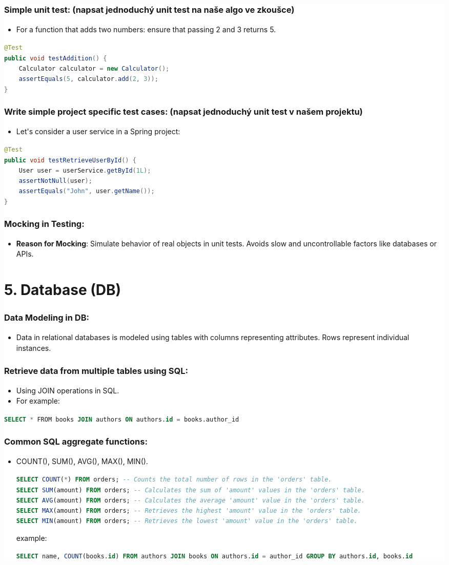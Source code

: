 ### Simple unit test: (napsat jednoduchý unit test na naše algo ve zkoušce)
- For a function that adds two numbers: ensure that passing 2 and 3 returns 5.
```java
@Test
public void testAddition() {
    Calculator calculator = new Calculator();
    assertEquals(5, calculator.add(2, 3));
}
```

### Write simple project specific test cases:  (napsat jednoduchý unit test v našem projektu)
- Let's consider a user service in a Spring project: 
```java
@Test
public void testRetrieveUserById() {
    User user = userService.getById(1L);
    assertNotNull(user);
    assertEquals("John", user.getName());
}
```


### Mocking in Testing:
- **Reason for Mocking**: Simulate behavior of real objects in unit tests. Avoids slow and uncontrollable factors like databases or APIs.

# 5. Database (DB)

### Data Modeling in DB:
- Data in relational databases is modeled using tables with columns representing attributes. Rows represent individual instances.
  
### Retrieve data from multiple tables using SQL:
- Using JOIN operations in SQL.
- For example: 
```sql 
SELECT * FROM books JOIN authors ON authors.id = books.author_id
```

### Common SQL aggregate functions:
- COUNT(), SUM(), AVG(), MAX(), MIN().
  ```sql 
  SELECT COUNT(*) FROM orders; -- Counts the total number of rows in the 'orders' table.
  SELECT SUM(amount) FROM orders; -- Calculates the sum of 'amount' values in the 'orders' table.
  SELECT AVG(amount) FROM orders; -- Calculates the average 'amount' value in the 'orders' table.
  SELECT MAX(amount) FROM orders; -- Retrieves the highest 'amount' value in the 'orders' table.
  SELECT MIN(amount) FROM orders; -- Retrieves the lowest 'amount' value in the 'orders' table.
  ```
  example: 
  ```sql 
  SELECT name, COUNT(books.id) FROM authors JOIN books ON authors.id = author_id GROUP BY authors.id, books.id
  ```
